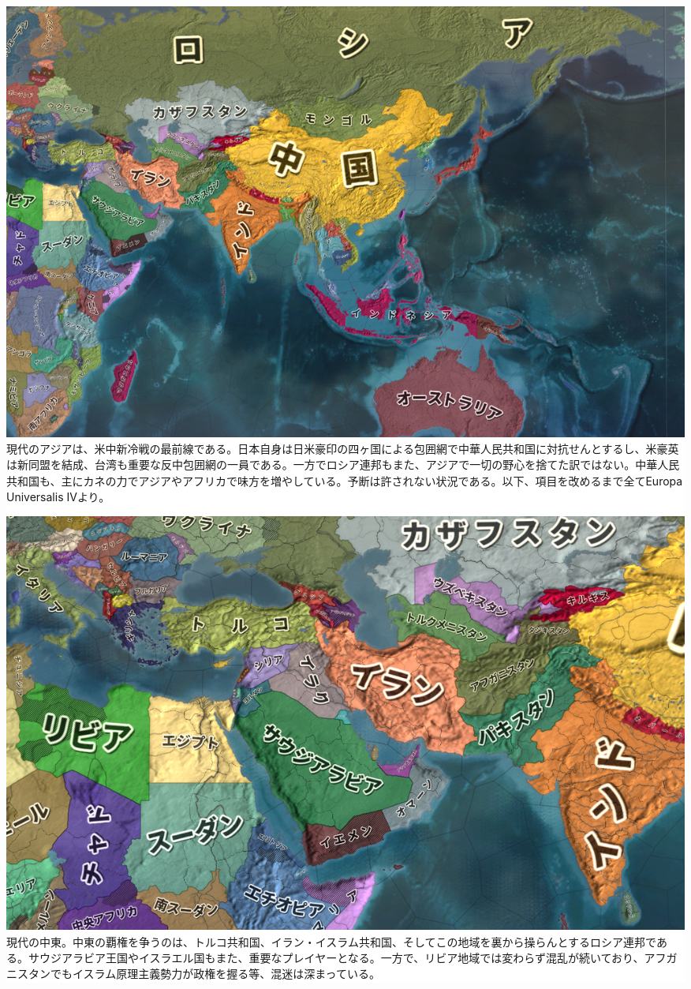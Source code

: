   
  
![](media/image36.png)  
現代のアジアは、米中新冷戦の最前線である。日本自身は日米豪印の四ヶ国による包囲網で中華人民共和国に対抗せんとするし、米豪英は新同盟を結成、台湾も重要な反中包囲網の一員である。一方でロシア連邦もまた、アジアで一切の野心を捨てた訳ではない。中華人民共和国も、主にカネの力でアジアやアフリカで味方を増やしている。予断は許されない状況である。以下、項目を改めるまで全てEuropa Universalis IVより。  
  
![](media/image37.png)  
現代の中東。中東の覇権を争うのは、トルコ共和国、イラン・イスラム共和国、そしてこの地域を裏から操らんとするロシア連邦である。サウジアラビア王国やイスラエル国もまた、重要なプレイヤーとなる。一方で、リビア地域では変わらず混乱が続いており、アフガニスタンでもイスラム原理主義勢力が政権を握る等、混迷は深まっている。  
  